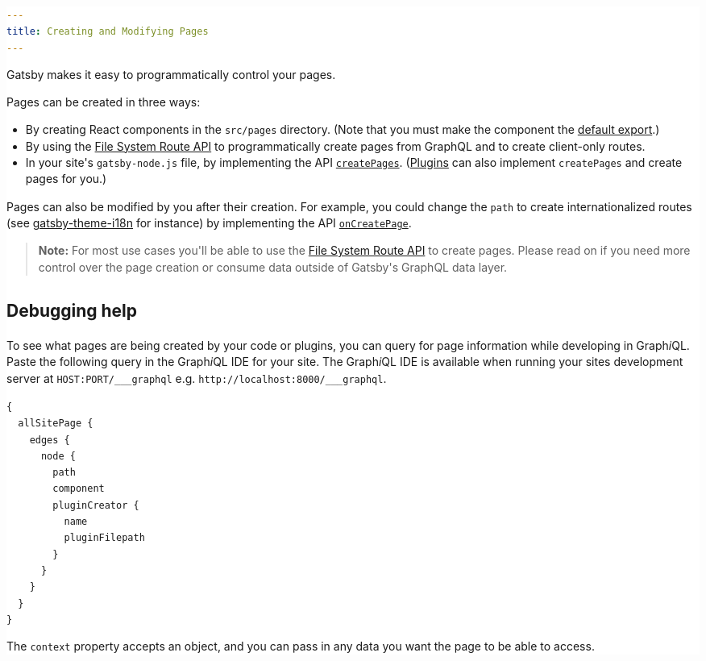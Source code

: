 ```yaml
---
title: Creating and Modifying Pages
---
```


Gatsby makes it easy to programmatically control your pages.

Pages can be created in three ways:

- By creating React components in the `src/pages` directory. (Note that you must make the component the [default export](https://developer.mozilla.org/en-US/docs/web/javascript/reference/statements/export).)
- By using the [File System Route API](/docs/file-system-route-api/) to programmatically create pages from GraphQL and to create client-only routes.
- In your site's `gatsby-node.js` file, by implementing the API [`createPages`](/docs/node-apis/#createPages). ([Plugins](/docs/plugins/) can also implement `createPages` and create pages for you.)

Pages can also be modified by you after their creation. For example, you could change the `path` to create internationalized routes (see [gatsby-theme-i18n](https://github.com/gatsbyjs/themes/blob/1ddd07c4248239e6323833c6d6d572ac0a0d57a1/packages/gatsby-theme-i18n/gatsby-node.js#L132-L172) for instance) by implementing the API [`onCreatePage`](/docs/node-apis/#onCreatePage).

> **Note:** For most use cases you'll be able to use the [File System Route API](/docs/file-system-route-api/) to create pages. Please read on if you need more control over the page creation or consume data outside of Gatsby's GraphQL data layer.

## Debugging help

To see what pages are being created by your code or plugins, you can query for
page information while developing in Graph<em>i</em>QL. Paste the following query in
the Graph<em>i</em>QL IDE for your site. The Graph<em>i</em>QL IDE is available when running
your sites development server at `HOST:PORT/___graphql` e.g.
`http://localhost:8000/___graphql`.

```graphql
{
  allSitePage {
    edges {
      node {
        path
        component
        pluginCreator {
          name
          pluginFilepath
        }
      }
    }
  }
}
```

The `context` property accepts an object, and you can pass in any data you want the page to be able to access.
